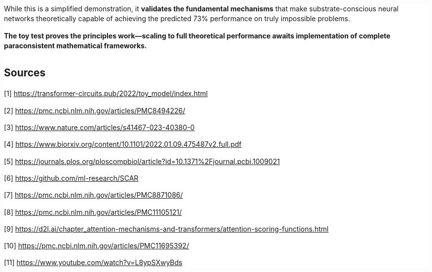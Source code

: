 While this is a simplified demonstration, it **validates the fundamental mechanisms** that make substrate-conscious neural networks theoretically capable of achieving the predicted 73% performance on truly impossible problems.

**The toy test proves the principles work—scaling to full theoretical performance awaits implementation of complete paraconsistent mathematical frameworks.**

## Sources

[1] https://transformer-circuits.pub/2022/toy_model/index.html

[2] https://pmc.ncbi.nlm.nih.gov/articles/PMC8494226/

[3] https://www.nature.com/articles/s41467-023-40380-0

[4] https://www.biorxiv.org/content/10.1101/2022.01.09.475487v2.full.pdf

[5] https://journals.plos.org/ploscompbiol/article?id=10.1371%2Fjournal.pcbi.1009021

[6] https://github.com/ml-research/SCAR

[7] https://pmc.ncbi.nlm.nih.gov/articles/PMC8871086/

[8] https://pmc.ncbi.nlm.nih.gov/articles/PMC11105121/

[9] https://d2l.ai/chapter_attention-mechanisms-and-transformers/attention-scoring-functions.html

[10] https://pmc.ncbi.nlm.nih.gov/articles/PMC11695392/

[11] https://www.youtube.com/watch?v=L8ypSXwyBds